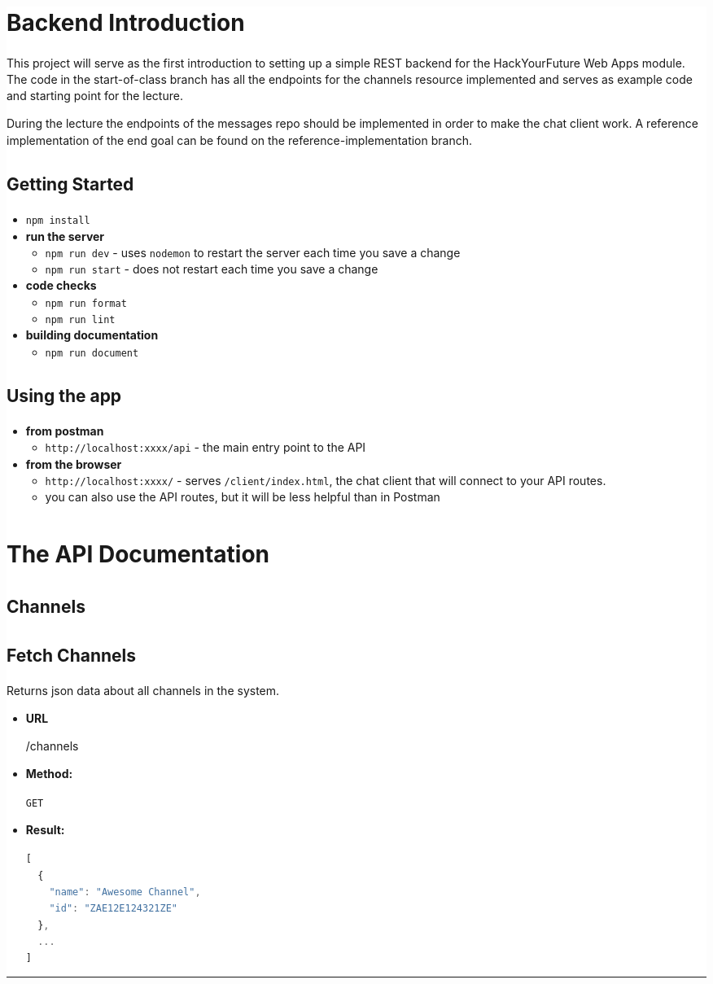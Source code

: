 # Backend Introduction

This project will serve as the first introduction to setting up a simple REST backend for the HackYourFuture Web Apps module. The code in the start-of-class branch has all the endpoints for the channels resource implemented and serves as example code and starting point for the lecture.

During the lecture the endpoints of the messages repo should be implemented in order to make the chat client work. A reference implementation of the end goal can be found on the reference-implementation branch.

## Getting Started

- `npm install`
- **run the server**
  - `npm run dev` - uses `nodemon` to restart the server each time you save a change
  - `npm run start` - does not restart each time you save a change
- **code checks**
  - `npm run format`
  - `npm run lint`
- **building documentation**
  - `npm run document`

## Using the app

- **from postman**
  - `http://localhost:xxxx/api` - the main entry point to the API
- **from the browser**
  - `http://localhost:xxxx/` - serves `/client/index.html`, the chat client that will connect to your API routes.
  - you can also use the API routes, but it will be less helpful than in Postman

# The API Documentation

## Channels

## Fetch Channels

Returns json data about all channels in the system.

- **URL**

  /channels

- **Method:**

  `GET`

- **Result:**

  ```js
  [
    {
      "name": "Awesome Channel",
      "id": "ZAE12E124321ZE"
    },
    ...
  ]
  ```

---